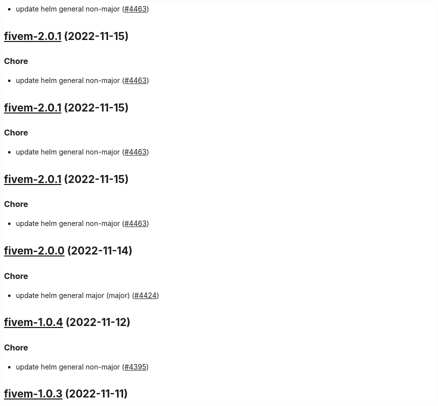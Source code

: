 - update helm general non-major ([#4463](https://github.com/truecharts/charts/issues/4463))
  
  


## [fivem-2.0.1](https://github.com/truecharts/charts/compare/fivem-2.0.0...fivem-2.0.1) (2022-11-15)

### Chore

- update helm general non-major ([#4463](https://github.com/truecharts/charts/issues/4463))
  
  


## [fivem-2.0.1](https://github.com/truecharts/charts/compare/fivem-2.0.0...fivem-2.0.1) (2022-11-15)

### Chore

- update helm general non-major ([#4463](https://github.com/truecharts/charts/issues/4463))
  
  


## [fivem-2.0.1](https://github.com/truecharts/charts/compare/fivem-2.0.0...fivem-2.0.1) (2022-11-15)

### Chore

- update helm general non-major ([#4463](https://github.com/truecharts/charts/issues/4463))
  
  


## [fivem-2.0.0](https://github.com/truecharts/charts/compare/fivem-1.0.4...fivem-2.0.0) (2022-11-14)

### Chore

- update helm general major (major) ([#4424](https://github.com/truecharts/charts/issues/4424))
  
  


## [fivem-1.0.4](https://github.com/truecharts/charts/compare/fivem-1.0.3...fivem-1.0.4) (2022-11-12)

### Chore

- update helm general non-major ([#4395](https://github.com/truecharts/charts/issues/4395))
  
  


## [fivem-1.0.3](https://github.com/truecharts/charts/compare/fivem-0.0.35...fivem-1.0.3) (2022-11-11)
